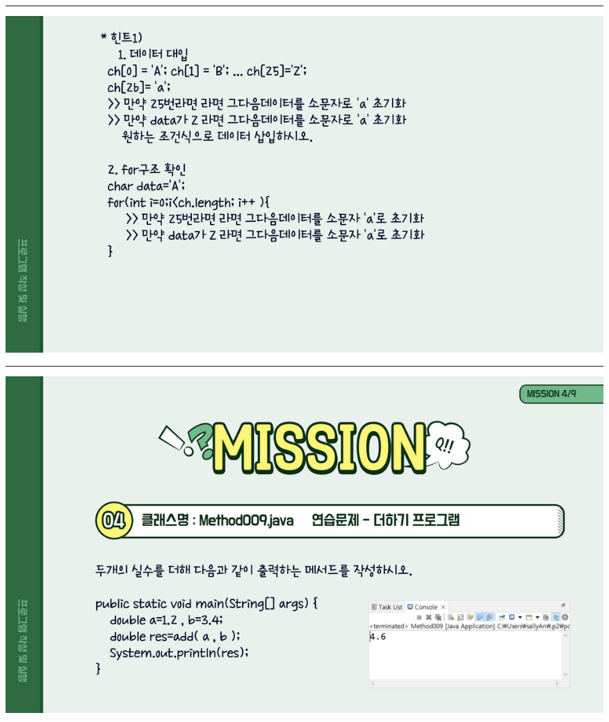 
---

<img src="./chapter6-1/040.png" alt="method 040" width="100%" />


---

<img src="./chapter6-1/041.png" alt="method 041" width="100%" />
